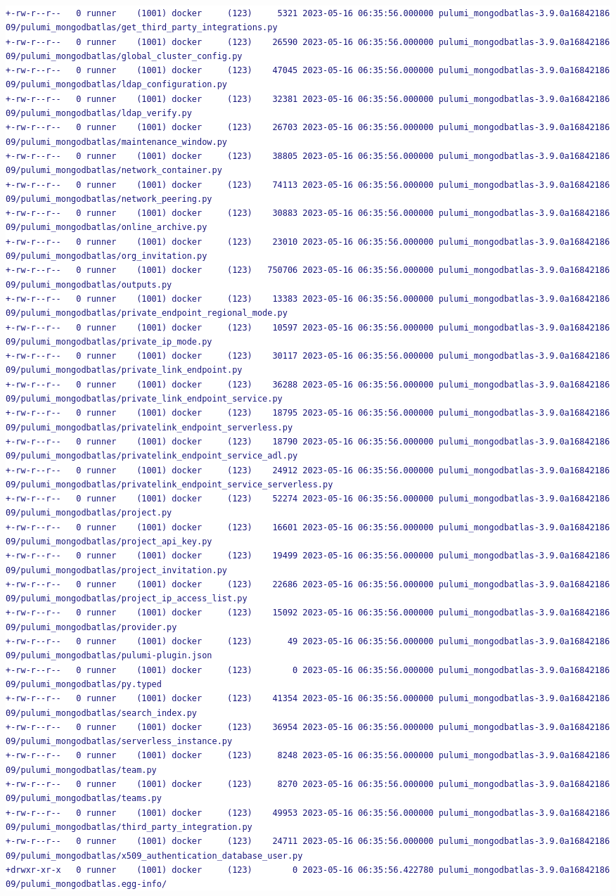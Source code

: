 ```diff
+-rw-r--r--   0 runner    (1001) docker     (123)     5321 2023-05-16 06:35:56.000000 pulumi_mongodbatlas-3.9.0a1684218609/pulumi_mongodbatlas/get_third_party_integrations.py
+-rw-r--r--   0 runner    (1001) docker     (123)    26590 2023-05-16 06:35:56.000000 pulumi_mongodbatlas-3.9.0a1684218609/pulumi_mongodbatlas/global_cluster_config.py
+-rw-r--r--   0 runner    (1001) docker     (123)    47045 2023-05-16 06:35:56.000000 pulumi_mongodbatlas-3.9.0a1684218609/pulumi_mongodbatlas/ldap_configuration.py
+-rw-r--r--   0 runner    (1001) docker     (123)    32381 2023-05-16 06:35:56.000000 pulumi_mongodbatlas-3.9.0a1684218609/pulumi_mongodbatlas/ldap_verify.py
+-rw-r--r--   0 runner    (1001) docker     (123)    26703 2023-05-16 06:35:56.000000 pulumi_mongodbatlas-3.9.0a1684218609/pulumi_mongodbatlas/maintenance_window.py
+-rw-r--r--   0 runner    (1001) docker     (123)    38805 2023-05-16 06:35:56.000000 pulumi_mongodbatlas-3.9.0a1684218609/pulumi_mongodbatlas/network_container.py
+-rw-r--r--   0 runner    (1001) docker     (123)    74113 2023-05-16 06:35:56.000000 pulumi_mongodbatlas-3.9.0a1684218609/pulumi_mongodbatlas/network_peering.py
+-rw-r--r--   0 runner    (1001) docker     (123)    30883 2023-05-16 06:35:56.000000 pulumi_mongodbatlas-3.9.0a1684218609/pulumi_mongodbatlas/online_archive.py
+-rw-r--r--   0 runner    (1001) docker     (123)    23010 2023-05-16 06:35:56.000000 pulumi_mongodbatlas-3.9.0a1684218609/pulumi_mongodbatlas/org_invitation.py
+-rw-r--r--   0 runner    (1001) docker     (123)   750706 2023-05-16 06:35:56.000000 pulumi_mongodbatlas-3.9.0a1684218609/pulumi_mongodbatlas/outputs.py
+-rw-r--r--   0 runner    (1001) docker     (123)    13383 2023-05-16 06:35:56.000000 pulumi_mongodbatlas-3.9.0a1684218609/pulumi_mongodbatlas/private_endpoint_regional_mode.py
+-rw-r--r--   0 runner    (1001) docker     (123)    10597 2023-05-16 06:35:56.000000 pulumi_mongodbatlas-3.9.0a1684218609/pulumi_mongodbatlas/private_ip_mode.py
+-rw-r--r--   0 runner    (1001) docker     (123)    30117 2023-05-16 06:35:56.000000 pulumi_mongodbatlas-3.9.0a1684218609/pulumi_mongodbatlas/private_link_endpoint.py
+-rw-r--r--   0 runner    (1001) docker     (123)    36288 2023-05-16 06:35:56.000000 pulumi_mongodbatlas-3.9.0a1684218609/pulumi_mongodbatlas/private_link_endpoint_service.py
+-rw-r--r--   0 runner    (1001) docker     (123)    18795 2023-05-16 06:35:56.000000 pulumi_mongodbatlas-3.9.0a1684218609/pulumi_mongodbatlas/privatelink_endpoint_serverless.py
+-rw-r--r--   0 runner    (1001) docker     (123)    18790 2023-05-16 06:35:56.000000 pulumi_mongodbatlas-3.9.0a1684218609/pulumi_mongodbatlas/privatelink_endpoint_service_adl.py
+-rw-r--r--   0 runner    (1001) docker     (123)    24912 2023-05-16 06:35:56.000000 pulumi_mongodbatlas-3.9.0a1684218609/pulumi_mongodbatlas/privatelink_endpoint_service_serverless.py
+-rw-r--r--   0 runner    (1001) docker     (123)    52274 2023-05-16 06:35:56.000000 pulumi_mongodbatlas-3.9.0a1684218609/pulumi_mongodbatlas/project.py
+-rw-r--r--   0 runner    (1001) docker     (123)    16601 2023-05-16 06:35:56.000000 pulumi_mongodbatlas-3.9.0a1684218609/pulumi_mongodbatlas/project_api_key.py
+-rw-r--r--   0 runner    (1001) docker     (123)    19499 2023-05-16 06:35:56.000000 pulumi_mongodbatlas-3.9.0a1684218609/pulumi_mongodbatlas/project_invitation.py
+-rw-r--r--   0 runner    (1001) docker     (123)    22686 2023-05-16 06:35:56.000000 pulumi_mongodbatlas-3.9.0a1684218609/pulumi_mongodbatlas/project_ip_access_list.py
+-rw-r--r--   0 runner    (1001) docker     (123)    15092 2023-05-16 06:35:56.000000 pulumi_mongodbatlas-3.9.0a1684218609/pulumi_mongodbatlas/provider.py
+-rw-r--r--   0 runner    (1001) docker     (123)       49 2023-05-16 06:35:56.000000 pulumi_mongodbatlas-3.9.0a1684218609/pulumi_mongodbatlas/pulumi-plugin.json
+-rw-r--r--   0 runner    (1001) docker     (123)        0 2023-05-16 06:35:56.000000 pulumi_mongodbatlas-3.9.0a1684218609/pulumi_mongodbatlas/py.typed
+-rw-r--r--   0 runner    (1001) docker     (123)    41354 2023-05-16 06:35:56.000000 pulumi_mongodbatlas-3.9.0a1684218609/pulumi_mongodbatlas/search_index.py
+-rw-r--r--   0 runner    (1001) docker     (123)    36954 2023-05-16 06:35:56.000000 pulumi_mongodbatlas-3.9.0a1684218609/pulumi_mongodbatlas/serverless_instance.py
+-rw-r--r--   0 runner    (1001) docker     (123)     8248 2023-05-16 06:35:56.000000 pulumi_mongodbatlas-3.9.0a1684218609/pulumi_mongodbatlas/team.py
+-rw-r--r--   0 runner    (1001) docker     (123)     8270 2023-05-16 06:35:56.000000 pulumi_mongodbatlas-3.9.0a1684218609/pulumi_mongodbatlas/teams.py
+-rw-r--r--   0 runner    (1001) docker     (123)    49953 2023-05-16 06:35:56.000000 pulumi_mongodbatlas-3.9.0a1684218609/pulumi_mongodbatlas/third_party_integration.py
+-rw-r--r--   0 runner    (1001) docker     (123)    24711 2023-05-16 06:35:56.000000 pulumi_mongodbatlas-3.9.0a1684218609/pulumi_mongodbatlas/x509_authentication_database_user.py
+drwxr-xr-x   0 runner    (1001) docker     (123)        0 2023-05-16 06:35:56.422780 pulumi_mongodbatlas-3.9.0a1684218609/pulumi_mongodbatlas.egg-info/
```